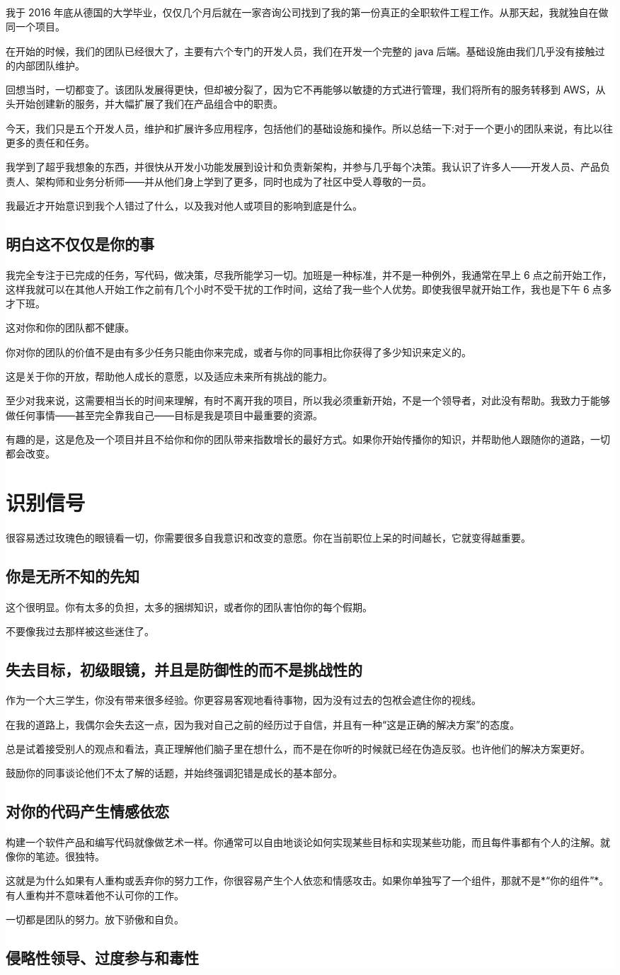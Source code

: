 我于 2016 年底从德国的大学毕业，仅仅几个月后就在一家咨询公司找到了我的第一份真正的全职软件工程工作。从那天起，我就独自在做同一个项目。

在开始的时候，我们的团队已经很大了，主要有六个专门的开发人员，我们在开发一个完整的 java 后端。基础设施由我们几乎没有接触过的内部团队维护。

回想当时，一切都变了。该团队发展得更快，但却被分裂了，因为它不再能够以敏捷的方式进行管理，我们将所有的服务转移到 AWS，从头开始创建新的服务，并大幅扩展了我们在产品组合中的职责。

今天，我们只是五个开发人员，维护和扩展许多应用程序，包括他们的基础设施和操作。所以总结一下:对于一个更小的团队来说，有比以往更多的责任和任务。

我学到了超乎我想象的东西，并很快从开发小功能发展到设计和负责新架构，并参与几乎每个决策。我认识了许多人——开发人员、产品负责人、架构师和业务分析师——并从他们身上学到了更多，同时也成为了社区中受人尊敬的一员。

我最近才开始意识到我个人错过了什么，以及我对他人或项目的影响到底是什么。

## 明白这不仅仅是你的事

我完全专注于已完成的任务，写代码，做决策，尽我所能学习一切。加班是一种标准，并不是一种例外，我通常在早上 6 点之前开始工作，这样我就可以在其他人开始工作之前有几个小时不受干扰的工作时间，这给了我一些个人优势。即使我很早就开始工作，我也是下午 6 点多才下班。

这对你和你的团队都不健康。

你对你的团队的价值不是由有多少任务只能由你来完成，或者与你的同事相比你获得了多少知识来定义的。

这是关于你的开放，帮助他人成长的意愿，以及适应未来所有挑战的能力。

至少对我来说，这需要相当长的时间来理解，有时不离开我的项目，所以我必须重新开始，不是一个领导者，对此没有帮助。我致力于能够做任何事情——甚至完全靠我自己——目标是我是项目中最重要的资源。

有趣的是，这是危及一个项目并且不给你和你的团队带来指数增长的最好方式。如果你开始传播你的知识，并帮助他人跟随你的道路，一切都会改变。

# 识别信号

很容易透过玫瑰色的眼镜看一切，你需要很多自我意识和改变的意愿。你在当前职位上呆的时间越长，它就变得越重要。

## 你是无所不知的先知

这个很明显。你有太多的负担，太多的捆绑知识，或者你的团队害怕你的每个假期。

不要像我过去那样被这些迷住了。

## 失去目标，初级眼镜，并且是防御性的而不是挑战性的

作为一个大三学生，你没有带来很多经验。你更容易客观地看待事物，因为没有过去的包袱会遮住你的视线。

在我的道路上，我偶尔会失去这一点，因为我对自己之前的经历过于自信，并且有一种“这是正确的解决方案”的态度。

总是试着接受别人的观点和看法，真正理解他们脑子里在想什么，而不是在你听的时候就已经在伪造反驳。也许他们的解决方案更好。

鼓励你的同事谈论他们不太了解的话题，并始终强调犯错是成长的基本部分。

## 对你的代码产生情感依恋

构建一个软件产品和编写代码就像做艺术一样。你通常可以自由地谈论如何实现某些目标和实现某些功能，而且每件事都有个人的注解。就像你的笔迹。很独特。

这就是为什么如果有人重构或丢弃你的努力工作，你很容易产生个人依恋和情感攻击。如果你单独写了一个组件，那就不是*“你的组件”*。有人重构并不意味着他不认可你的工作。

一切都是团队的努力。放下骄傲和自负。

## 侵略性领导、过度参与和毒性
